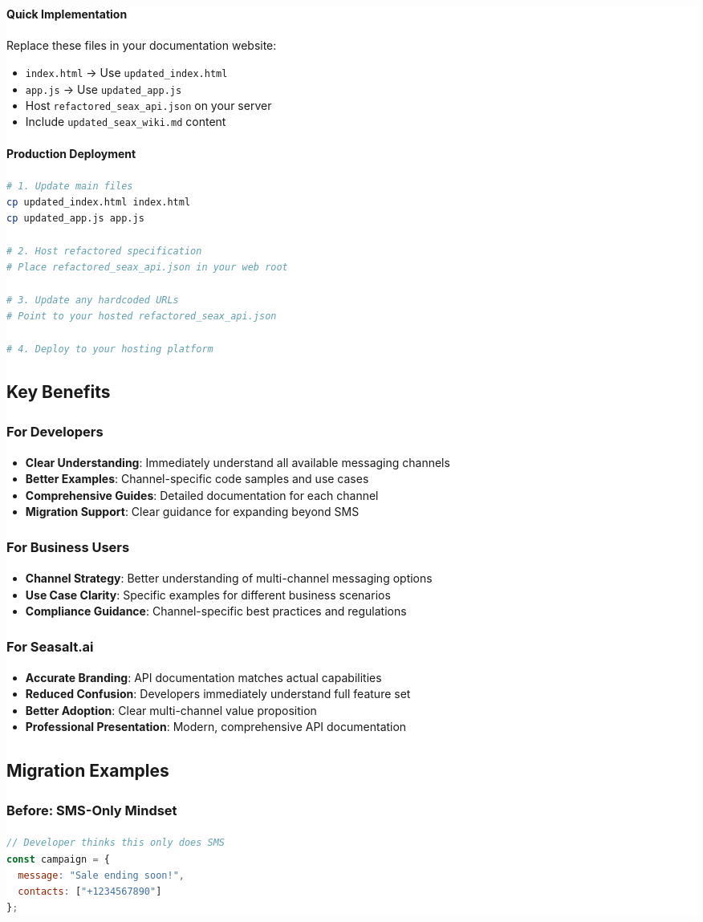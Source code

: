 #### Quick Implementation
Replace these files in your documentation website:
- `index.html` → Use `updated_index.html`
- `app.js` → Use `updated_app.js`
- Host `refactored_seax_api.json` on your server
- Include `updated_seax_wiki.md` content

#### Production Deployment
```bash
# 1. Update main files
cp updated_index.html index.html
cp updated_app.js app.js

# 2. Host refactored specification
# Place refactored_seax_api.json in your web root

# 3. Update any hardcoded URLs
# Point to your hosted refactored_seax_api.json

# 4. Deploy to your hosting platform
```

## Key Benefits

### For Developers
- **Clear Understanding**: Immediately understand all available messaging channels
- **Better Examples**: Channel-specific code samples and use cases
- **Comprehensive Guides**: Detailed documentation for each channel
- **Migration Support**: Clear guidance for expanding beyond SMS

### For Business Users
- **Channel Strategy**: Better understanding of multi-channel messaging options
- **Use Case Clarity**: Specific examples for different business scenarios
- **Compliance Guidance**: Channel-specific best practices and regulations

### For Seasalt.ai
- **Accurate Branding**: API documentation matches actual capabilities
- **Reduced Confusion**: Developers immediately understand full feature set
- **Better Adoption**: Clear multi-channel value proposition
- **Professional Presentation**: Modern, comprehensive API documentation

## Migration Examples

### Before: SMS-Only Mindset
```javascript
// Developer thinks this only does SMS
const campaign = {
  message: "Sale ending soon!",
  contacts: ["+1234567890"]
};
```
